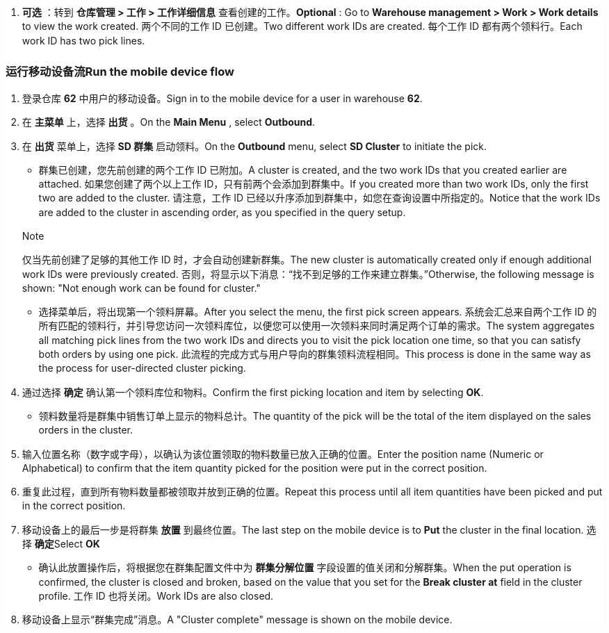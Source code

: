 1. <span data-ttu-id="3edb4-261">**可选** ：转到 **仓库管理 > 工作 > 工作详细信息** 查看创建的工作。</span><span class="sxs-lookup"><span data-stu-id="3edb4-261">**Optional** : Go to **Warehouse management > Work > Work details** to view the work created.</span></span> <span data-ttu-id="3edb4-262">两个不同的工作 ID 已创建。</span><span class="sxs-lookup"><span data-stu-id="3edb4-262">Two different work IDs are created.</span></span> <span data-ttu-id="3edb4-263">每个工作 ID 都有两个领料行。</span><span class="sxs-lookup"><span data-stu-id="3edb4-263">Each work ID has two pick lines.</span></span>

### <a name="run-the-mobile-device-flow"></a><span data-ttu-id="3edb4-264">运行移动设备流</span><span class="sxs-lookup"><span data-stu-id="3edb4-264">Run the mobile device flow</span></span>

1. <span data-ttu-id="3edb4-265">登录仓库 **62** 中用户的移动设备。</span><span class="sxs-lookup"><span data-stu-id="3edb4-265">Sign in to the mobile device for a user in warehouse **62**.</span></span>
1. <span data-ttu-id="3edb4-266">在 **主菜单** 上，选择 **出货** 。</span><span class="sxs-lookup"><span data-stu-id="3edb4-266">On the **Main Menu** , select **Outbound**.</span></span>
1. <span data-ttu-id="3edb4-267">在 **出货** 菜单上，选择 **SD 群集** 启动领料。</span><span class="sxs-lookup"><span data-stu-id="3edb4-267">On the **Outbound** menu, select **SD Cluster** to initiate the pick.</span></span>
    - <span data-ttu-id="3edb4-268">群集已创建，您先前创建的两个工作 ID 已附加。</span><span class="sxs-lookup"><span data-stu-id="3edb4-268">A cluster is created, and the two work IDs that you created earlier are attached.</span></span> <span data-ttu-id="3edb4-269">如果您创建了两个以上工作 ID，只有前两个会添加到群集中。</span><span class="sxs-lookup"><span data-stu-id="3edb4-269">If you created more than two work IDs, only the first two are added to the cluster.</span></span> <span data-ttu-id="3edb4-270">请注意，工作 ID 已经以升序添加到群集中，如您在查询设置中所指定的。</span><span class="sxs-lookup"><span data-stu-id="3edb4-270">Notice that the work IDs are added to the cluster in ascending order, as you specified in the query setup.</span></span>

    > [!NOTE]
    > <span data-ttu-id="3edb4-271">仅当先前创建了足够的其他工作 ID 时，才会自动创建新群集。</span><span class="sxs-lookup"><span data-stu-id="3edb4-271">The new cluster is automatically created only if enough additional work IDs were previously created.</span></span> <span data-ttu-id="3edb4-272">否则，将显示以下消息：“找不到足够的工作来建立群集。”</span><span class="sxs-lookup"><span data-stu-id="3edb4-272">Otherwise, the following message is shown: "Not enough work can be found for cluster."</span></span>

    - <span data-ttu-id="3edb4-273">选择菜单后，将出现第一个领料屏幕。</span><span class="sxs-lookup"><span data-stu-id="3edb4-273">After you select the menu, the first pick screen appears.</span></span> <span data-ttu-id="3edb4-274">系统会汇总来自两个工作 ID 的所有匹配的领料行，并引导您访问一次领料库位，以便您可以使用一次领料来同时满足两个订单的需求。</span><span class="sxs-lookup"><span data-stu-id="3edb4-274">The system aggregates all matching pick lines from the two work IDs and directs you to visit the pick location one time, so that you can satisfy both orders by using one pick.</span></span> <span data-ttu-id="3edb4-275">此流程的完成方式与用户导向的群集领料流程相同。</span><span class="sxs-lookup"><span data-stu-id="3edb4-275">This process is done in the same way as the process for user-directed cluster picking.</span></span>

1. <span data-ttu-id="3edb4-276">通过选择 **确定** 确认第一个领料库位和物料。</span><span class="sxs-lookup"><span data-stu-id="3edb4-276">Confirm the first picking location and item by selecting **OK**.</span></span>
    - <span data-ttu-id="3edb4-277">领料数量将是群集中销售订单上显示的物料总计。</span><span class="sxs-lookup"><span data-stu-id="3edb4-277">The quantity of the pick will be the total of the item displayed on the sales orders in the cluster.</span></span>
1. <span data-ttu-id="3edb4-278">输入位置名称（数字或字母），以确认为该位置领取的物料数量已放入正确的位置。</span><span class="sxs-lookup"><span data-stu-id="3edb4-278">Enter the position name (Numeric or Alphabetical) to confirm that the item quantity picked for the position were put in the correct position.</span></span>
1. <span data-ttu-id="3edb4-279">重复此过程，直到所有物料数量都被领取并放到正确的位置。</span><span class="sxs-lookup"><span data-stu-id="3edb4-279">Repeat this process until all item quantities have been picked and put in the correct position.</span></span>
1. <span data-ttu-id="3edb4-280">移动设备上的最后一步是将群集 **放置** 到最终位置。</span><span class="sxs-lookup"><span data-stu-id="3edb4-280">The last step on the mobile device is to **Put** the cluster in the final location.</span></span> <span data-ttu-id="3edb4-281">选择 **确定**</span><span class="sxs-lookup"><span data-stu-id="3edb4-281">Select **OK**</span></span>
    - <span data-ttu-id="3edb4-282">确认此放置操作后，将根据您在群集配置文件中为 **群集分解位置** 字段设置的值关闭和分解群集。</span><span class="sxs-lookup"><span data-stu-id="3edb4-282">When the put operation is confirmed, the cluster is closed and broken, based on the value that you set for the **Break cluster at** field in the cluster profile.</span></span> <span data-ttu-id="3edb4-283">工作 ID 也将关闭。</span><span class="sxs-lookup"><span data-stu-id="3edb4-283">Work IDs are also closed.</span></span>
1. <span data-ttu-id="3edb4-284">移动设备上显示“群集完成”消息。</span><span class="sxs-lookup"><span data-stu-id="3edb4-284">A "Cluster complete" message is shown on the mobile device.</span></span>
